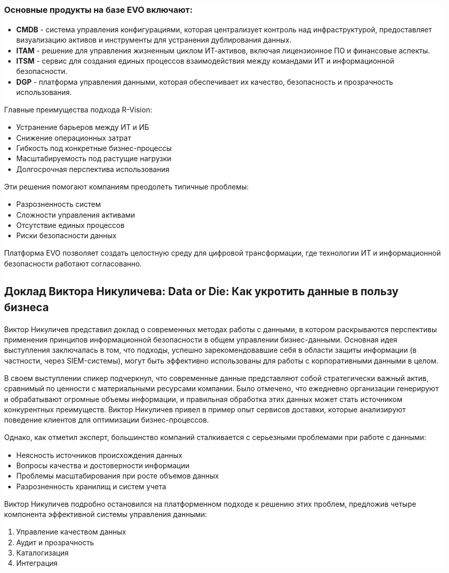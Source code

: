 ### Основные продукты на базе EVO включают:
- **CMDB** - система управления конфигурациями, которая централизует контроль над инфраструктурой, предоставляет визуализацию активов и инструменты для устранения дублирования данных.
- **ITAM** - решение для управления жизненным циклом ИТ-активов, включая лицензионное ПО и финансовые аспекты.
- **ITSM** - сервис для создания единых процессов взаимодействия между командами ИТ и информационной безопасности.
- **DGP** - платформа управления данными, которая обеспечивает их качество, безопасность и прозрачность использования.

Главные преимущества подхода R-Vision:
- Устранение барьеров между ИТ и ИБ
- Снижение операционных затрат
- Гибкость под конкретные бизнес-процессы
- Масштабируемость под растущие нагрузки
- Долгосрочная перспектива использования

Эти решения помогают компаниям преодолеть типичные проблемы:
- Разрозненность систем
- Сложности управления активами
- Отсутствие единых процессов
- Риски безопасности данных

Платформа EVO позволяет создать целостную среду для цифровой трансформации, где технологии ИТ и информационной безопасности работают согласованно.

## Доклад Виктора Никуличева: Data or Die: Как укротить данные в пользу бизнеса
Виктор Никуличев представил доклад о современных методах работы с данными, в котором раскрываются перспективы применения принципов информационной безопасности в общем управлении бизнес-данными. Основная идея выступления заключалась в том, что подходы, успешно зарекомендовавшие себя в области защиты информации (в частности, через SIEM-системы), могут быть эффективно использованы для работы с корпоративными данными в целом.

В своем выступлении спикер подчеркнул, что современные данные представляют собой стратегически важный актив, сравнимый по ценности с материальными ресурсами компании. Было отмечено, что ежедневно организации генерируют и обрабатывают огромные объемы информации, и правильная обработка этих данных может стать источником конкурентных преимуществ. Виктор Никуличев привел в пример опыт сервисов доставки, которые анализируют поведение клиентов для оптимизации бизнес-процессов.

Однако, как отметил эксперт, большинство компаний сталкивается с серьезными проблемами при работе с данными:
- Неясность источников происхождения данных
- Вопросы качества и достоверности информации
- Проблемы масштабирования при росте объемов данных
- Разрозненность хранилищ и систем учета

Виктор Никуличев подробно остановился на платформенном подходе к решению этих проблем, предложив четыре компонента эффективной системы управления данными:
1. Управление качеством данных
2. Аудит и прозрачность
3. Каталогизация
4. Интеграция
